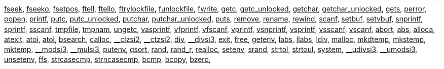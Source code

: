  [fseek](https://man7.org/linux/man-pages/man3/fseek.3.html), [fseeko](https://man7.org/linux/man-pages/man3/fseeko.3.html), [fsetpos](https://man7.org/linux/man-pages/man3/fsetpos.3.html),
 [ftell](https://man7.org/linux/man-pages/man3/ftell.3.html), [ftello](https://man7.org/linux/man-pages/man3/ftello.3.html), [ftrylockfile](https://man7.org/linux/man-pages/man3/ftrylockfile.3.html),
 [funlockfile](https://man7.org/linux/man-pages/man3/funlockfile.3.html), [fwrite](https://man7.org/linux/man-pages/man3/fwrite.3.html), [getc](https://man7.org/linux/man-pages/man3/getc.3.html),
 [getc_unlocked](https://man7.org/linux/man-pages/man3/getc_unlocked.3.html), [getchar](https://man7.org/linux/man-pages/man3/getchar.3.html), [getchar_unlocked](https://man7.org/linux/man-pages/man3/getchar_unlocked.3.html),
 [gets](https://man7.org/linux/man-pages/man3/gets.3.html), [perror](https://man7.org/linux/man-pages/man3/perror.3.html),
 [popen](https://man7.org/linux/man-pages/man3/popen.3.html), [printf](https://man7.org/linux/man-pages/man3/printf.3.html), [putc](https://man7.org/linux/man-pages/man3/putc.3.html),
 [putc_unlocked](https://man7.org/linux/man-pages/man3/putc_unlocked.3.html), [putchar](https://man7.org/linux/man-pages/man3/putchar.3.html), [putchar_unlocked](https://man7.org/linux/man-pages/man3/putchar_unlocked.3.html),
 [puts](https://man7.org/linux/man-pages/man3/puts.3.html), [remove](https://man7.org/linux/man-pages/man3/remove.3.html), [rename](https://man7.org/linux/man-pages/man2/rename.2.html),
 [rewind](https://man7.org/linux/man-pages/man3/rewind.3.html), [scanf](https://man7.org/linux/man-pages/man3/scanf.3.html), [setbuf](https://man7.org/linux/man-pages/man3/setbuf.3.html),
 [setvbuf](https://man7.org/linux/man-pages/man3/setvbuf.3.html), [snprintf](https://man7.org/linux/man-pages/man3/snprintf.3.html), [sprintf](https://man7.org/linux/man-pages/man3/sprintf.3.html),
 [sscanf](https://man7.org/linux/man-pages/man3/sscanf.3.html), [tmpfile](https://man7.org/linux/man-pages/man3/tmpfile.3.html), [tmpnam](https://man7.org/linux/man-pages/man3/tmpnam.3.html),
 [ungetc](https://man7.org/linux/man-pages/man3/ungetc.3.html), [vasprintf](https://man7.org/linux/man-pages/man3/vasprintf.3.html), [vfprintf](https://man7.org/linux/man-pages/man3/vfprintf.3.html),
 [vfscanf](https://man7.org/linux/man-pages/man3/vfscanf.3.html), [vprintf](https://man7.org/linux/man-pages/man3/vprintf.3.html), [vsnprintf](https://man7.org/linux/man-pages/man3/vsnprintf.3.html),
 [vsprintf](https://man7.org/linux/man-pages/man3/vsprintf.3.html), [vsscanf](https://man7.org/linux/man-pages/man3/vsscanf.3.html), [vscanf](https://man7.org/linux/man-pages/man3/vscanf.3.html),
 [abort](https://man7.org/linux/man-pages/man3/abort.3.html), [abs](https://man7.org/linux/man-pages/man3/abs.3.html), [alloca](https://man7.org/linux/man-pages/man3/alloca.3.html),
 [atexit](https://man7.org/linux/man-pages/man3/atexit.3.html), [atoi](https://man7.org/linux/man-pages/man3/atoi.3.html), [atol](https://man7.org/linux/man-pages/man3/atol.3.html),
 [bsearch](https://man7.org/linux/man-pages/man3/bsearch.3.html), [calloc](https://man7.org/linux/man-pages/man3/calloc.3.html),
 [__clzsi2](https://gcc.gnu.org/onlinedocs/gccint/Integer-library-routines.html), [__ctzsi2](https://gcc.gnu.org/onlinedocs/gccint/Integer-library-routines.html), [div](https://man7.org/linux/man-pages/man3/div.3.html),
 [__divsi3](https://gcc.gnu.org/onlinedocs/gccint/Integer-library-routines.html), [exit](https://man7.org/linux/man-pages/man3/exit.3.html),
 [free](https://man7.org/linux/man-pages/man3/free.3.html), [getenv](https://man7.org/linux/man-pages/man3/getenv.3.html), [labs](https://man7.org/linux/man-pages/man3/labs.3.html),
 [llabs](https://man7.org/linux/man-pages/man3/llabs.3.html), [ldiv](https://man7.org/linux/man-pages/man3/ldiv.3.html), [malloc](https://man7.org/linux/man-pages/man3/malloc.3.html),
 [mkdtemp](https://man7.org/linux/man-pages/man3/mkdtemp.3.html), [mkstemp](https://man7.org/linux/man-pages/man3/mkstemp.3.html), [mktemp](https://man7.org/linux/man-pages/man3/mktemp.3.html),
 [__modsi3](https://gcc.gnu.org/onlinedocs/gccint/Integer-library-routines.html), [__mulsi3](https://gcc.gnu.org/onlinedocs/gccint/Integer-library-routines.html), [putenv](https://man7.org/linux/man-pages/man3/putenv.3.html),
 [qsort](https://man7.org/linux/man-pages/man3/qsort.3.html), [rand](https://man7.org/linux/man-pages/man3/rand.3.html), [rand_r](https://man7.org/linux/man-pages/man3/rand_r.3.html),
 [realloc](https://man7.org/linux/man-pages/man3/realloc.3.html), [setenv](https://man7.org/linux/man-pages/man3/setenv.3.html), [srand](https://man7.org/linux/man-pages/man3/srand.3.html),
 [strtol](https://man7.org/linux/man-pages/man3/strtol.3.html), [strtoul](https://man7.org/linux/man-pages/man3/strtoul.3.html), [system](https://man7.org/linux/man-pages/man3/system.3.html),
 [__udivsi3](https://gcc.gnu.org/onlinedocs/gccint/Integer-library-routines.html), [__umodsi3](https://gcc.gnu.org/onlinedocs/gccint/Integer-library-routines.html),
 [unsetenv](https://man7.org/linux/man-pages/man3/unsetenv.3.html), [ffs](https://man7.org/linux/man-pages/man3/ffs.3.html), [strcasecmp](https://man7.org/linux/man-pages/man3/strcasecmp.3.html),
 [strncasecmp](https://man7.org/linux/man-pages/man3/strncasecmp.3.html),
 [bcmp](https://man7.org/linux/man-pages/man3/bcmp.3.html), [bcopy](https://man7.org/linux/man-pages/man3/bcopy.3.html), [bzero](https://man7.org/linux/man-pages/man3/bzero.3.html),